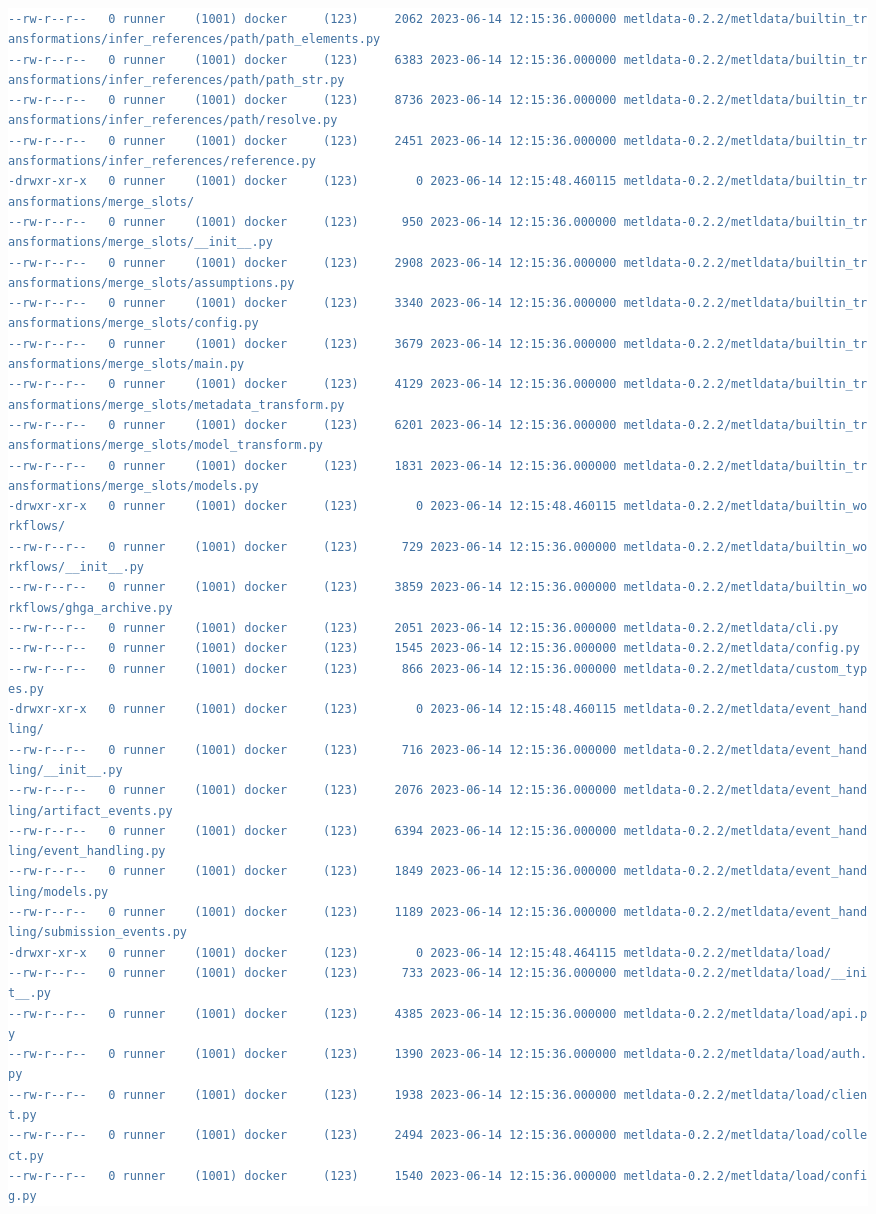 ```diff
--rw-r--r--   0 runner    (1001) docker     (123)     2062 2023-06-14 12:15:36.000000 metldata-0.2.2/metldata/builtin_transformations/infer_references/path/path_elements.py
--rw-r--r--   0 runner    (1001) docker     (123)     6383 2023-06-14 12:15:36.000000 metldata-0.2.2/metldata/builtin_transformations/infer_references/path/path_str.py
--rw-r--r--   0 runner    (1001) docker     (123)     8736 2023-06-14 12:15:36.000000 metldata-0.2.2/metldata/builtin_transformations/infer_references/path/resolve.py
--rw-r--r--   0 runner    (1001) docker     (123)     2451 2023-06-14 12:15:36.000000 metldata-0.2.2/metldata/builtin_transformations/infer_references/reference.py
-drwxr-xr-x   0 runner    (1001) docker     (123)        0 2023-06-14 12:15:48.460115 metldata-0.2.2/metldata/builtin_transformations/merge_slots/
--rw-r--r--   0 runner    (1001) docker     (123)      950 2023-06-14 12:15:36.000000 metldata-0.2.2/metldata/builtin_transformations/merge_slots/__init__.py
--rw-r--r--   0 runner    (1001) docker     (123)     2908 2023-06-14 12:15:36.000000 metldata-0.2.2/metldata/builtin_transformations/merge_slots/assumptions.py
--rw-r--r--   0 runner    (1001) docker     (123)     3340 2023-06-14 12:15:36.000000 metldata-0.2.2/metldata/builtin_transformations/merge_slots/config.py
--rw-r--r--   0 runner    (1001) docker     (123)     3679 2023-06-14 12:15:36.000000 metldata-0.2.2/metldata/builtin_transformations/merge_slots/main.py
--rw-r--r--   0 runner    (1001) docker     (123)     4129 2023-06-14 12:15:36.000000 metldata-0.2.2/metldata/builtin_transformations/merge_slots/metadata_transform.py
--rw-r--r--   0 runner    (1001) docker     (123)     6201 2023-06-14 12:15:36.000000 metldata-0.2.2/metldata/builtin_transformations/merge_slots/model_transform.py
--rw-r--r--   0 runner    (1001) docker     (123)     1831 2023-06-14 12:15:36.000000 metldata-0.2.2/metldata/builtin_transformations/merge_slots/models.py
-drwxr-xr-x   0 runner    (1001) docker     (123)        0 2023-06-14 12:15:48.460115 metldata-0.2.2/metldata/builtin_workflows/
--rw-r--r--   0 runner    (1001) docker     (123)      729 2023-06-14 12:15:36.000000 metldata-0.2.2/metldata/builtin_workflows/__init__.py
--rw-r--r--   0 runner    (1001) docker     (123)     3859 2023-06-14 12:15:36.000000 metldata-0.2.2/metldata/builtin_workflows/ghga_archive.py
--rw-r--r--   0 runner    (1001) docker     (123)     2051 2023-06-14 12:15:36.000000 metldata-0.2.2/metldata/cli.py
--rw-r--r--   0 runner    (1001) docker     (123)     1545 2023-06-14 12:15:36.000000 metldata-0.2.2/metldata/config.py
--rw-r--r--   0 runner    (1001) docker     (123)      866 2023-06-14 12:15:36.000000 metldata-0.2.2/metldata/custom_types.py
-drwxr-xr-x   0 runner    (1001) docker     (123)        0 2023-06-14 12:15:48.460115 metldata-0.2.2/metldata/event_handling/
--rw-r--r--   0 runner    (1001) docker     (123)      716 2023-06-14 12:15:36.000000 metldata-0.2.2/metldata/event_handling/__init__.py
--rw-r--r--   0 runner    (1001) docker     (123)     2076 2023-06-14 12:15:36.000000 metldata-0.2.2/metldata/event_handling/artifact_events.py
--rw-r--r--   0 runner    (1001) docker     (123)     6394 2023-06-14 12:15:36.000000 metldata-0.2.2/metldata/event_handling/event_handling.py
--rw-r--r--   0 runner    (1001) docker     (123)     1849 2023-06-14 12:15:36.000000 metldata-0.2.2/metldata/event_handling/models.py
--rw-r--r--   0 runner    (1001) docker     (123)     1189 2023-06-14 12:15:36.000000 metldata-0.2.2/metldata/event_handling/submission_events.py
-drwxr-xr-x   0 runner    (1001) docker     (123)        0 2023-06-14 12:15:48.464115 metldata-0.2.2/metldata/load/
--rw-r--r--   0 runner    (1001) docker     (123)      733 2023-06-14 12:15:36.000000 metldata-0.2.2/metldata/load/__init__.py
--rw-r--r--   0 runner    (1001) docker     (123)     4385 2023-06-14 12:15:36.000000 metldata-0.2.2/metldata/load/api.py
--rw-r--r--   0 runner    (1001) docker     (123)     1390 2023-06-14 12:15:36.000000 metldata-0.2.2/metldata/load/auth.py
--rw-r--r--   0 runner    (1001) docker     (123)     1938 2023-06-14 12:15:36.000000 metldata-0.2.2/metldata/load/client.py
--rw-r--r--   0 runner    (1001) docker     (123)     2494 2023-06-14 12:15:36.000000 metldata-0.2.2/metldata/load/collect.py
--rw-r--r--   0 runner    (1001) docker     (123)     1540 2023-06-14 12:15:36.000000 metldata-0.2.2/metldata/load/config.py
```